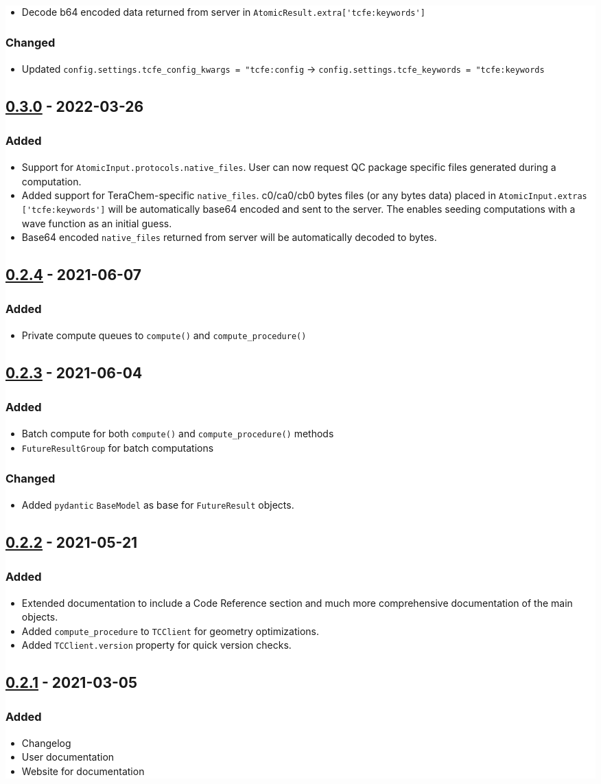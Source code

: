 - Decode b64 encoded data returned from server in `AtomicResult.extra['tcfe:keywords']`

### Changed

- Updated `config.settings.tcfe_config_kwargs = "tcfe:config` -> `config.settings.tcfe_keywords = "tcfe:keywords`

## [0.3.0] - 2022-03-26

### Added

- Support for `AtomicInput.protocols.native_files`. User can now request QC package specific files generated during a computation.
- Added support for TeraChem-specific `native_files`. c0/ca0/cb0 bytes files (or any bytes data) placed in `AtomicInput.extras['tcfe:keywords']` will be automatically base64 encoded and sent to the server. The enables seeding computations with a wave function as an initial guess.
- Base64 encoded `native_files` returned from server will be automatically decoded to bytes.

## [0.2.4] - 2021-06-07

### Added

- Private compute queues to `compute()` and `compute_procedure()`

## [0.2.3] - 2021-06-04

### Added

- Batch compute for both `compute()` and `compute_procedure()` methods
- `FutureResultGroup` for batch computations

### Changed

- Added `pydantic` `BaseModel` as base for `FutureResult` objects.

## [0.2.2] - 2021-05-21

### Added

- Extended documentation to include a Code Reference section and much more comprehensive documentation of the main objects.
- Added `compute_procedure` to `TCClient` for geometry optimizations.
- Added `TCClient.version` property for quick version checks.

## [0.2.1] - 2021-03-05

### Added

- Changelog
- User documentation
- Website for documentation


[unreleased]: https://github.com/mtzgroup/chemcloud-client/compare/0.15.0...HEAD
[0.15.0]: https://github.com/mtzgroup/chemcloud-client/releases/tag/0.15.0
[0.14.0]: https://github.com/mtzgroup/chemcloud-client/releases/tag/0.14.0
[0.13.3]: https://github.com/mtzgroup/chemcloud-client/releases/tag/0.13.3
[0.13.2]: https://github.com/mtzgroup/chemcloud-client/releases/tag/0.13.2
[0.13.1]: https://github.com/mtzgroup/chemcloud-client/releases/tag/0.13.1
[0.13.0]: https://github.com/mtzgroup/chemcloud-client/releases/tag/0.13.0
[0.12.5]: https://github.com/mtzgroup/chemcloud-client/releases/tag/0.12.5
[0.12.4]: https://github.com/mtzgroup/chemcloud-client/releases/tag/0.12.4
[0.12.3]: https://github.com/mtzgroup/chemcloud-client/releases/tag/0.12.3
[0.12.2]: https://github.com/mtzgroup/chemcloud-client/releases/tag/0.12.2
[0.12.1]: https://github.com/mtzgroup/chemcloud-client/releases/tag/0.12.1
[0.12.0]: https://github.com/mtzgroup/chemcloud-client/releases/tag/0.12.0
[0.11.1]: https://github.com/mtzgroup/chemcloud-client/releases/tag/0.11.1
[0.11.0]: https://github.com/mtzgroup/chemcloud-client/releases/tag/0.11.0
[0.10.1]: https://github.com/mtzgroup/chemcloud-client/releases/tag/0.10.1
[0.10.0]: https://github.com/mtzgroup/chemcloud-client/releases/tag/0.10.0
[0.9.0]: https://github.com/mtzgroup/chemcloud-client/releases/tag/0.9.0
[0.8.3]: https://github.com/mtzgroup/chemcloud-client/releases/tag/0.8.3
[0.8.2]: https://github.com/mtzgroup/chemcloud-client/releases/tag/0.8.2
[0.8.1]: https://github.com/mtzgroup/chemcloud-client/releases/tag/0.8.1
[0.8.0]: https://github.com/mtzgroup/chemcloud-client/releases/tag/0.8.0
[0.7.0]: https://github.com/mtzgroup/chemcloud-client/releases/tag/0.7.0
[0.6.2]: https://github.com/mtzgroup/chemcloud-client/releases/tag/0.6.2
[0.6.1]: https://github.com/mtzgroup/chemcloud-client/releases/tag/0.6.1
[0.6.0]: https://github.com/mtzgroup/chemcloud-client/releases/tag/0.6.0
[0.5.0]: https://github.com/mtzgroup/chemcloud-client/releases/tag/0.5.0
[0.4.1]: https://github.com/mtzgroup/chemcloud-client/releases/tag/0.4.1
[0.4.0]: https://github.com/mtzgroup/chemcloud-client/releases/tag/0.4.0
[0.3.1]: https://github.com/mtzgroup/chemcloud-client/releases/tag/0.3.1
[0.3.0]: https://github.com/mtzgroup/chemcloud-client/releases/tag/0.3.0
[0.2.4]: https://github.com/mtzgroup/chemcloud-client/releases/tag/0.2.4
[0.2.3]: https://github.com/mtzgroup/chemcloud-client/releases/tag/0.2.3
[0.2.2]: https://github.com/mtzgroup/chemcloud-client/releases/tag/0.2.2
[0.2.1]: https://github.com/mtzgroup/chemcloud-client/releases/tag/0.2.1
[0.2.0]: https://github.com/mtzgroup/chemcloud-client/releases/tag/0.2.0
[0.1.1]: https://github.com/mtzgroup/chemcloud-client/releases/tag/0.1.1